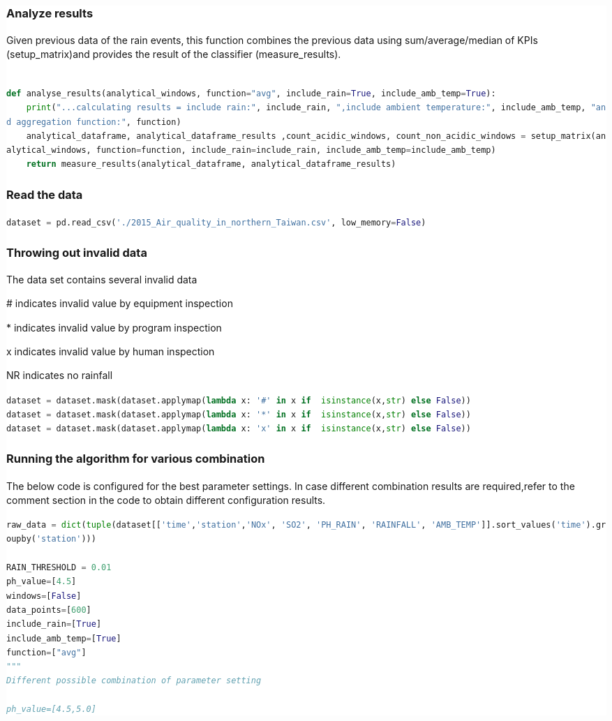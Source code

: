 ```python

```

### Analyze results

Given previous data of the rain events, this function combines the previous data using sum/average/median of KPIs (setup_matrix)and provides the result of the classifier (measure_results).



```python

def analyse_results(analytical_windows, function="avg", include_rain=True, include_amb_temp=True):
	print("...calculating results = include rain:", include_rain, ",include ambient temperature:", include_amb_temp, "and aggregation function:", function)
	analytical_dataframe, analytical_dataframe_results ,count_acidic_windows, count_non_acidic_windows = setup_matrix(analytical_windows, function=function, include_rain=include_rain, include_amb_temp=include_amb_temp)
	return measure_results(analytical_dataframe, analytical_dataframe_results)

```

### Read the data


```python
dataset = pd.read_csv('./2015_Air_quality_in_northern_Taiwan.csv', low_memory=False)
```

### Throwing out invalid data

The data set contains several invalid data

\# indicates invalid value by equipment inspection

\* indicates invalid value by program inspection

x indicates invalid value by human inspection

NR indicates no rainfall



```python
dataset = dataset.mask(dataset.applymap(lambda x: '#' in x if  isinstance(x,str) else False))  
dataset = dataset.mask(dataset.applymap(lambda x: '*' in x if  isinstance(x,str) else False)) 
dataset = dataset.mask(dataset.applymap(lambda x: 'x' in x if  isinstance(x,str) else False))  
```

### Running the algorithm for various combination

The below code is configured for the best parameter settings. In case different combination results are required,refer to the comment section in the code to obtain different configuration results.



```python
raw_data = dict(tuple(dataset[['time','station','NOx', 'SO2', 'PH_RAIN', 'RAINFALL', 'AMB_TEMP']].sort_values('time').groupby('station')))

RAIN_THRESHOLD = 0.01
ph_value=[4.5]
windows=[False]
data_points=[600]
include_rain=[True]
include_amb_temp=[True]
function=["avg"]
"""
Different possible combination of parameter setting

ph_value=[4.5,5.0]
```